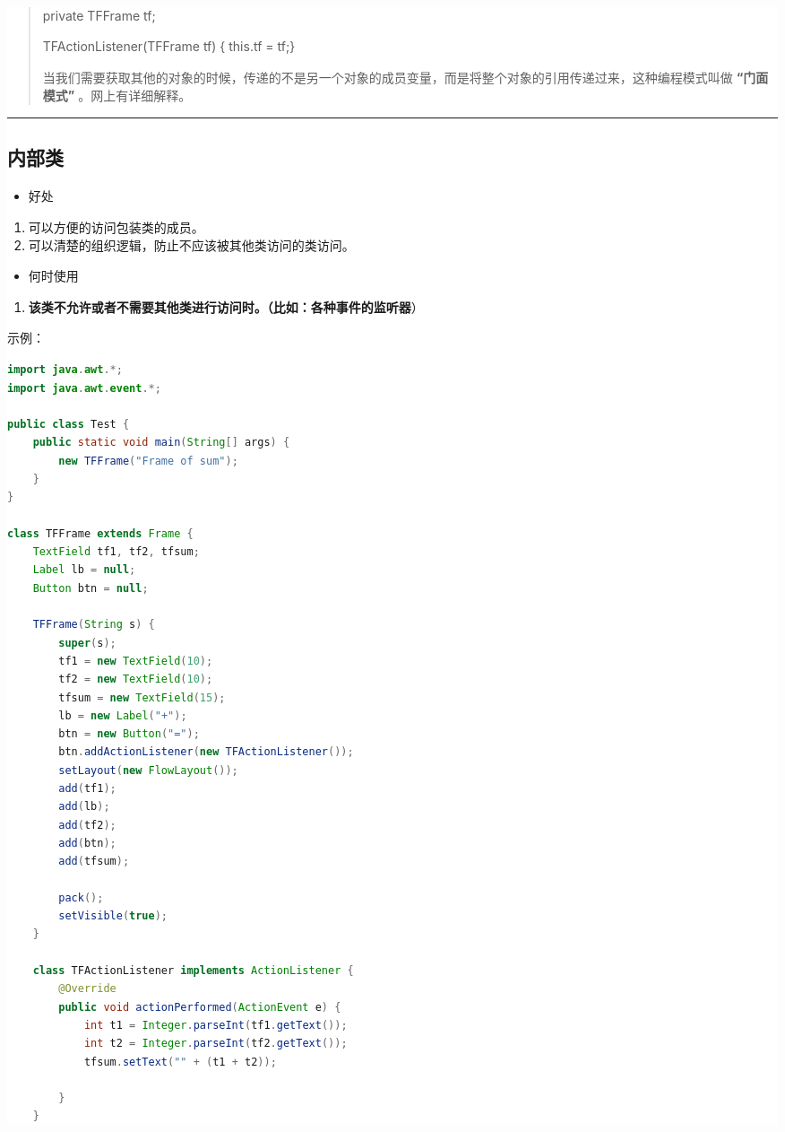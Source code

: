 

> private TFFrame tf;
>
> TFActionListener(TFFrame tf) { this.tf = tf;}
>
> 当我们需要获取其他的对象的时候，传递的不是另一个对象的成员变量，而是将整个对象的引用传递过来，这种编程模式叫做 **“门面模式”** 。网上有详细解释。



---

## 内部类

- 好处

1. 可以方便的访问包装类的成员。
2. 可以清楚的组织逻辑，防止不应该被其他类访问的类访问。

- 何时使用

1. **该类不允许或者不需要其他类进行访问时。（比如：各种事件的监听器**）

示例：

```java
import java.awt.*;
import java.awt.event.*;

public class Test {
    public static void main(String[] args) {
        new TFFrame("Frame of sum");
    }
}

class TFFrame extends Frame {
    TextField tf1, tf2, tfsum;
    Label lb = null;
    Button btn = null;

    TFFrame(String s) {
        super(s);
        tf1 = new TextField(10);
        tf2 = new TextField(10);
        tfsum = new TextField(15);
        lb = new Label("+");
        btn = new Button("=");
        btn.addActionListener(new TFActionListener());
        setLayout(new FlowLayout());
        add(tf1);
        add(lb);
        add(tf2);
        add(btn);
        add(tfsum);

        pack();
        setVisible(true);
    }

    class TFActionListener implements ActionListener {
        @Override
        public void actionPerformed(ActionEvent e) {
            int t1 = Integer.parseInt(tf1.getText());
            int t2 = Integer.parseInt(tf2.getText());
            tfsum.setText("" + (t1 + t2));

        }
    }
```